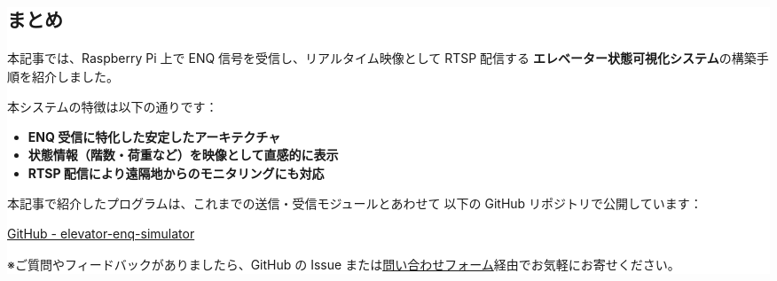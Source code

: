 
## まとめ

本記事では、Raspberry Pi 上で ENQ 信号を受信し、リアルタイム映像として RTSP 配信する
**エレベーター状態可視化システム**の構築手順を紹介しました。

本システムの特徴は以下の通りです：

- **ENQ 受信に特化した安定したアーキテクチャ**
- **状態情報（階数・荷重など）を映像として直感的に表示**
- **RTSP 配信により遠隔地からのモニタリングにも対応**

本記事で紹介したプログラムは、これまでの送信・受信モジュールとあわせて
以下の GitHub リポジトリで公開しています：

[GitHub - elevator-enq-simulator](https://github.com/isec-promotion/elevator-enq-simulator)

※ご質問やフィードバックがありましたら、GitHub の Issue または[問い合わせフォーム](/contact)経由でお気軽にお寄せください。
